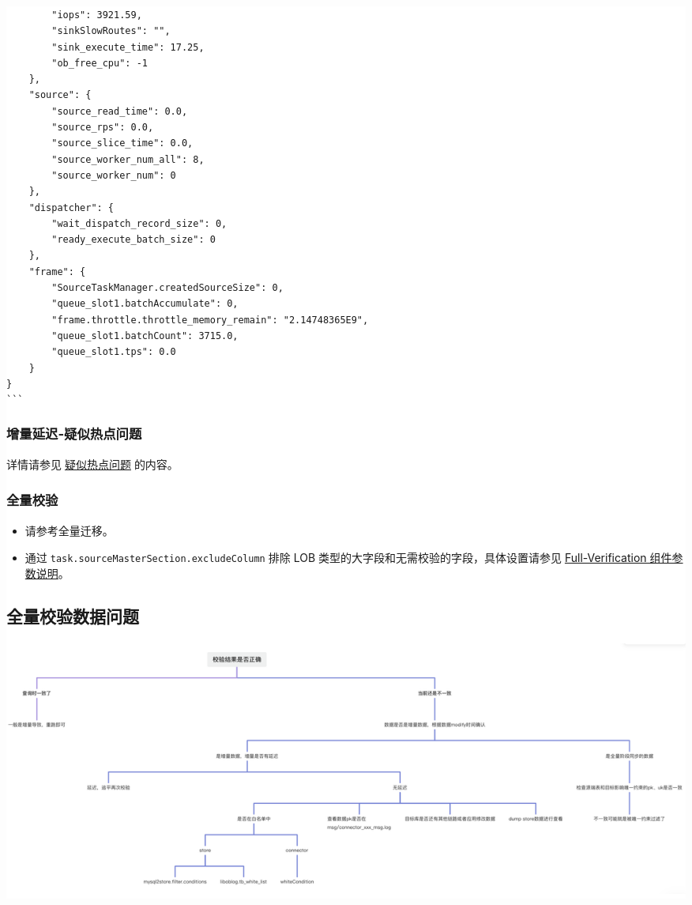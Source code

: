             "iops": 3921.59,
            "sinkSlowRoutes": "",
            "sink_execute_time": 17.25,
            "ob_free_cpu": -1
        },
        "source": {
            "source_read_time": 0.0,
            "source_rps": 0.0,
            "source_slice_time": 0.0,
            "source_worker_num_all": 8,
            "source_worker_num": 0
        },
        "dispatcher": {
            "wait_dispatch_record_size": 0,
            "ready_execute_batch_size": 0
        },
        "frame": {
            "SourceTaskManager.createdSourceSize": 0,
            "queue_slot1.batchAccumulate": 0,
            "frame.throttle.throttle_memory_remain": "2.14748365E9",
            "queue_slot1.batchCount": 3715.0,
            "queue_slot1.tps": 0.0
        }
    }
    ```

### 增量延迟-疑似热点问题

详情请参见 [疑似热点问题](https://www.oceanbase.com/knowledge-base/oms-ee-1000000000253328) 的内容。

### 全量校验

* 请参考全量迁移。

* 通过 `task.sourceMasterSection.excludeColumn` 排除 LOB 类型的大字段和无需校验的字段，具体设置请参见 [Full-Verification 组件参数说明](https://www.oceanbase.com/docs/community-oms-cn-1000000001456854)。

## 全量校验数据问题

![FAQ-5](/img/user_manual/operation_and_maintenance/tool_emergency_handbook/01_oms_troubleshooting_guide/005.png)
